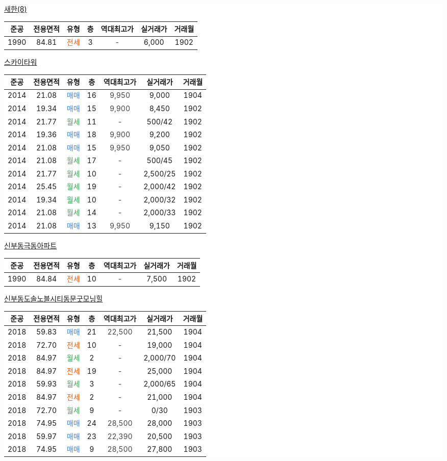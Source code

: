 
[새한(8)](https://search.naver.com/search.naver?query=%EC%B6%A9%EC%B2%AD%EB%82%A8%EB%8F%84+%EC%B2%9C%EC%95%88%EC%8B%9C+%EB%8F%99%EB%82%A8%EA%B5%AC+%EC%8B%A0%EB%B6%80%EB%8F%99+%EC%83%88%ED%95%9C%288%29)

|준공|전용면적|유형|층|역대최고가|실거래가|거래월|
|:---:|:---:|:---:|:---:|:---:|:---:|:---:|
|1990|84.81|<span style="color:#ff5a00">전세</span>|3|<span style="color:#444444">-</span>|6,000|1902|

[스카이타워](https://search.naver.com/search.naver?query=%EC%B6%A9%EC%B2%AD%EB%82%A8%EB%8F%84+%EC%B2%9C%EC%95%88%EC%8B%9C+%EB%8F%99%EB%82%A8%EA%B5%AC+%EC%8B%A0%EB%B6%80%EB%8F%99+%EC%8A%A4%EC%B9%B4%EC%9D%B4%ED%83%80%EC%9B%8C)

|준공|전용면적|유형|층|역대최고가|실거래가|거래월|
|:---:|:---:|:---:|:---:|:---:|:---:|:---:|
|2014|21.08|<span style="color:#4285f3">매매</span>|16|<span style="color:#444444">9,950</span>|9,000|1904|
|2014|19.34|<span style="color:#4285f3">매매</span>|15|<span style="color:#444444">9,900</span>|8,450|1902|
|2014|21.77|<span style="color:#34a853">월세</span>|11|<span style="color:#444444">-</span>|500/42|1902|
|2014|19.36|<span style="color:#4285f3">매매</span>|18|<span style="color:#444444">9,900</span>|9,200|1902|
|2014|21.08|<span style="color:#4285f3">매매</span>|15|<span style="color:#444444">9,950</span>|9,050|1902|
|2014|21.08|<span style="color:#34a853">월세</span>|17|<span style="color:#444444">-</span>|500/45|1902|
|2014|21.77|<span style="color:#34a853">월세</span>|10|<span style="color:#444444">-</span>|2,500/25|1902|
|2014|25.45|<span style="color:#34a853">월세</span>|19|<span style="color:#444444">-</span>|2,000/42|1902|
|2014|19.34|<span style="color:#34a853">월세</span>|10|<span style="color:#444444">-</span>|2,000/32|1902|
|2014|21.08|<span style="color:#34a853">월세</span>|14|<span style="color:#444444">-</span>|2,000/33|1902|
|2014|21.08|<span style="color:#4285f3">매매</span>|13|<span style="color:#444444">9,950</span>|9,150|1902|

[신부동극동아파트](https://search.naver.com/search.naver?query=%EC%B6%A9%EC%B2%AD%EB%82%A8%EB%8F%84+%EC%B2%9C%EC%95%88%EC%8B%9C+%EB%8F%99%EB%82%A8%EA%B5%AC+%EC%8B%A0%EB%B6%80%EB%8F%99+%EC%8B%A0%EB%B6%80%EB%8F%99%EA%B7%B9%EB%8F%99%EC%95%84%ED%8C%8C%ED%8A%B8)

|준공|전용면적|유형|층|역대최고가|실거래가|거래월|
|:---:|:---:|:---:|:---:|:---:|:---:|:---:|
|1990|84.84|<span style="color:#ff5a00">전세</span>|10|<span style="color:#444444">-</span>|7,500|1902|

[신부동도솔노블시티동문굿모닝힐](https://search.naver.com/search.naver?query=%EC%B6%A9%EC%B2%AD%EB%82%A8%EB%8F%84+%EC%B2%9C%EC%95%88%EC%8B%9C+%EB%8F%99%EB%82%A8%EA%B5%AC+%EC%8B%A0%EB%B6%80%EB%8F%99+%EC%8B%A0%EB%B6%80%EB%8F%99%EB%8F%84%EC%86%94%EB%85%B8%EB%B8%94%EC%8B%9C%ED%8B%B0%EB%8F%99%EB%AC%B8%EA%B5%BF%EB%AA%A8%EB%8B%9D%ED%9E%90)

|준공|전용면적|유형|층|역대최고가|실거래가|거래월|
|:---:|:---:|:---:|:---:|:---:|:---:|:---:|
|2018|59.83|<span style="color:#4285f3">매매</span>|21|<span style="color:#444444">22,500</span>|21,500|1904|
|2018|72.70|<span style="color:#ff5a00">전세</span>|10|<span style="color:#444444">-</span>|19,000|1904|
|2018|84.97|<span style="color:#34a853">월세</span>|2|<span style="color:#444444">-</span>|2,000/70|1904|
|2018|84.97|<span style="color:#ff5a00">전세</span>|19|<span style="color:#444444">-</span>|25,000|1904|
|2018|59.93|<span style="color:#34a853">월세</span>|3|<span style="color:#444444">-</span>|2,000/65|1904|
|2018|84.97|<span style="color:#ff5a00">전세</span>|2|<span style="color:#444444">-</span>|21,000|1904|
|2018|72.70|<span style="color:#34a853">월세</span>|9|<span style="color:#444444">-</span>|0/30|1903|
|2018|74.95|<span style="color:#4285f3">매매</span>|24|<span style="color:#444444">28,500</span>|28,000|1903|
|2018|59.97|<span style="color:#4285f3">매매</span>|23|<span style="color:#444444">22,390</span>|20,500|1903|
|2018|74.95|<span style="color:#4285f3">매매</span>|9|<span style="color:#444444">28,500</span>|27,800|1903|